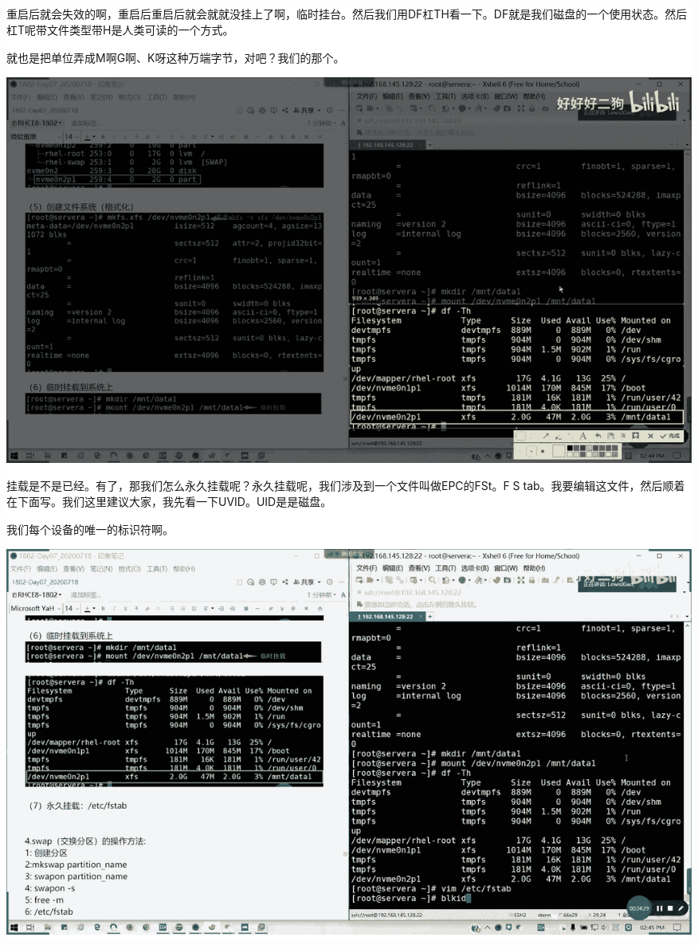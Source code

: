 重启后就会失效的啊，重启后重启后就会就就没挂上了啊，临时挂台。然后我们用DF杠TH看一下。DF就是我们磁盘的一个使用状态。然后杠T呢带文件类型带H是人类可读的一个方式。

就也是把单位弄成M啊G啊、K呀这种万端字节，对吧？我们的那个。

![](img/04da126c1733b82647b80a39b174f132_87.png)

挂载是不是已经。有了，那我们怎么永久挂载呢？永久挂载呢，我们涉及到一个文件叫做EPC的FSt。F S tab。我要编辑这文件，然后顺着在下面写。我们这里建议大家，我先看一下UVID。UID是是磁盘。

我们每个设备的唯一的标识符啊。

![](img/04da126c1733b82647b80a39b174f132_89.png)
